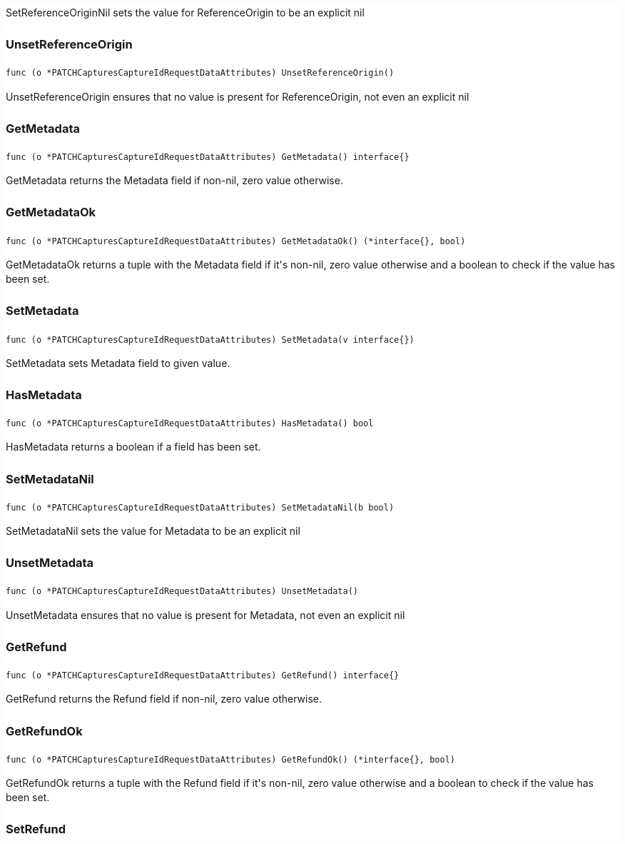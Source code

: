  SetReferenceOriginNil sets the value for ReferenceOrigin to be an explicit nil

### UnsetReferenceOrigin
`func (o *PATCHCapturesCaptureIdRequestDataAttributes) UnsetReferenceOrigin()`

UnsetReferenceOrigin ensures that no value is present for ReferenceOrigin, not even an explicit nil
### GetMetadata

`func (o *PATCHCapturesCaptureIdRequestDataAttributes) GetMetadata() interface{}`

GetMetadata returns the Metadata field if non-nil, zero value otherwise.

### GetMetadataOk

`func (o *PATCHCapturesCaptureIdRequestDataAttributes) GetMetadataOk() (*interface{}, bool)`

GetMetadataOk returns a tuple with the Metadata field if it's non-nil, zero value otherwise
and a boolean to check if the value has been set.

### SetMetadata

`func (o *PATCHCapturesCaptureIdRequestDataAttributes) SetMetadata(v interface{})`

SetMetadata sets Metadata field to given value.

### HasMetadata

`func (o *PATCHCapturesCaptureIdRequestDataAttributes) HasMetadata() bool`

HasMetadata returns a boolean if a field has been set.

### SetMetadataNil

`func (o *PATCHCapturesCaptureIdRequestDataAttributes) SetMetadataNil(b bool)`

 SetMetadataNil sets the value for Metadata to be an explicit nil

### UnsetMetadata
`func (o *PATCHCapturesCaptureIdRequestDataAttributes) UnsetMetadata()`

UnsetMetadata ensures that no value is present for Metadata, not even an explicit nil
### GetRefund

`func (o *PATCHCapturesCaptureIdRequestDataAttributes) GetRefund() interface{}`

GetRefund returns the Refund field if non-nil, zero value otherwise.

### GetRefundOk

`func (o *PATCHCapturesCaptureIdRequestDataAttributes) GetRefundOk() (*interface{}, bool)`

GetRefundOk returns a tuple with the Refund field if it's non-nil, zero value otherwise
and a boolean to check if the value has been set.

### SetRefund
